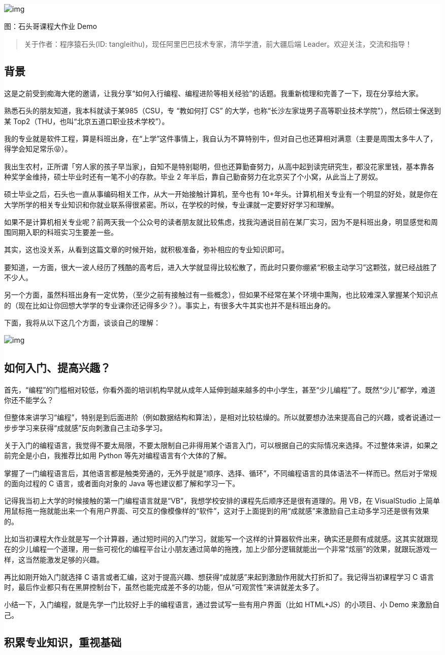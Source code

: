 

![img](https://mmbiz.qpic.cn/mmbiz_jpg/ZMXDhhGnYibuqNjMribkORsA0R5IpyKhRIAkm4AfdLu3PVf4jZ7ibNEa9yARtJEYs2oR4JOnRgbcyteRmCwys7zqQ/640?wx_fmt=jpeg)

图：石头哥课程大作业 Demo

> 关于作者：程序猿石头(ID: tangleithu)，现任阿里巴巴技术专家，清华学渣，前大疆后端 Leader。欢迎关注，交流和指导！

## 背景

这是之前受到痴海大佬的邀请，让我分享“如何入行编程、编程进阶等相关经验”的话题。我重新梳理和完善了一下，现在分享给大家。

熟悉石头的朋友知道，我本科就读于某985（CSU，专 “教如何打 CS” 的大学，也称“长沙左家垅男子高等职业技术学院”），然后硕士保送到某 Top2（THU，也叫“北京五道口职业技术学校”）。

我的专业就是软件工程，算是科班出身，在“上学”这件事情上，我自认为不算特别牛，但对自己也还算相对满意（主要是周围太多牛人了，得学会知足常乐😝）。

我出生农村，正所谓「穷人家的孩子早当家」，自知不是特别聪明，但也还算勤奋努力，从高中起到读完研究生，都没花家里钱，基本靠各种奖学金维持，硕士毕业时还有一笔不小的存款。毕业 2 年半后，靠自己勤奋努力在北京买了个小窝，从此当上了房奴。

硕士毕业之后，石头也一直从事编码相关工作，从大一开始接触计算机，至今也有 10+年头。计算机相关专业有一个明显的好处，就是你在大学所学的相关专业知识和你就业联系得很紧密。所以，在学校的时候，专业课就一定要好好学习和理解。

如果不是计算机相关专业呢？前两天我一个公众号的读者朋友就比较焦虑，找我沟通说目前在某厂实习，因为不是科班出身，明显感觉和周围同期入职的科班实习生要差一些。

其实，这也没关系，从看到这篇文章的时候开始，就积极准备，弥补相应的专业知识即可。

要知道，一方面，很大一波人经历了残酷的高考后，进入大学就显得比较松散了，而此时只要你绷紧“积极主动学习”这颗弦，就已经战胜了不少人。

另一个方面，虽然科班出身有一定优势，（至少之前有接触过有一些概念），但如果不经常在某个环境中熏陶，也比较难深入掌握某个知识点的（现在比如让你回想大学学的专业课你还记得多少？）。事实上，有很多大牛其实也并不是科班出身的。

下面，我将从以下这几个方面，谈谈自己的理解：

![img](https://mmbiz.qpic.cn/mmbiz_png/ZMXDhhGnYibs3NPg5KrNWRa0ej5dQ02yyRpbpVF7Hy8dQ5xA0TXibGG7DPukia3fOIZrGT0ib9BYEQ0vANVQohbzRg/640?wx_fmt=png)

## 如何入门、提高兴趣？

首先，“编程”的门槛相对较低，你看外面的培训机构早就从成年人延伸到越来越多的中小学生，甚至“少儿编程”了。既然“少儿”都学，难道你还不能学么？

但整体来讲学习“编程”，特别是到后面进阶（例如数据结构和算法），是相对比较枯燥的。所以就要想办法来提高自己的兴趣，或者说通过一步步学习来获得“成就感”反向刺激自己主动多学习。

关于入门的编程语言，我觉得不要太局限，不要太限制自己非得用某个语言入门，可以根据自己的实际情况来选择。不过整体来讲，如果之前完全是小白，我推荐比如用 Python 等先对编程语言有个大体的了解。

掌握了一门编程语言后，其他语言都是触类旁通的，无外乎就是“顺序、选择、循环”，不同编程语言的具体语法不一样而已。然后对于常规的面向过程的 C 语言，或者面向对象的 Java 等也建议都了解和学习一下。

记得我当初上大学的时候接触的第一门编程语言就是“VB”，我想学校安排的课程先后顺序还是很有道理的。用 VB，在 VisualStudio 上简单用鼠标拖一拖就能出来一个有用户界面、可交互的像模像样的“软件”，这对于上面提到的用“成就感”来激励自己主动多学习还是很有效果的。

比如当初课程大作业就是写一个计算器，通过短时间的入门学习，就能写一个这样的计算器软件出来，确实还是颇有成就感。这其实就跟现在的少儿编程一个道理，用一些可视化的编程平台让小朋友通过简单的拖拽，加上少部分逻辑就能出一个非常“炫丽”的效果，就跟玩游戏一样，这当然能激发足够的兴趣。

再比如刚开始入门就选择 C 语言或者汇编，这对于提高兴趣、想获得“成就感”来起到激励作用就大打折扣了。我记得当初课程学习 C 语言时，最后作业都只有在黑屏控制台下，虽然也能完成差不多的功能，但从“可观赏性”来讲就差太多了。

小结一下，入门编程，就是先学一门比较好上手的编程语言，通过尝试写一些有用户界面（比如 HTML+JS）的小项目、小 Demo 来激励自己。

## 积累专业知识，重视基础
